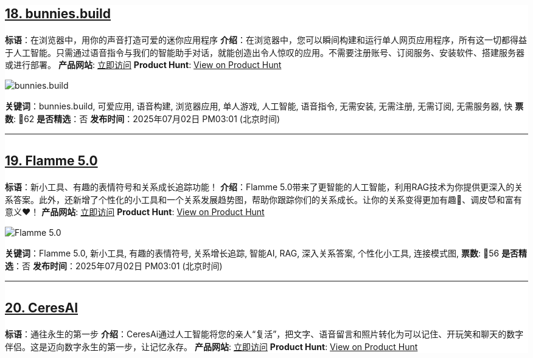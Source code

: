## [18. bunnies.build](https://www.producthunt.com/products/bunnies-build?utm_campaign=producthunt-api&utm_medium=api-v2&utm_source=Application%3A+decohack+%28ID%3A+172745%29)
**标语**：在浏览器中，用你的声音打造可爱的迷你应用程序
**介绍**：在浏览器中，您可以瞬间构建和运行单人网页应用程序，所有这一切都得益于人工智能。只需通过语音指令与我们的智能助手对话，就能创造出令人惊叹的应用。不需要注册账号、订阅服务、安装软件、搭建服务器或进行部署。
**产品网站**: [立即访问](https://www.producthunt.com/r/VJPABOKOMFT75U?utm_campaign=producthunt-api&utm_medium=api-v2&utm_source=Application%3A+decohack+%28ID%3A+172745%29)
**Product Hunt**: [View on Product Hunt](https://www.producthunt.com/products/bunnies-build?utm_campaign=producthunt-api&utm_medium=api-v2&utm_source=Application%3A+decohack+%28ID%3A+172745%29)

![bunnies.build](https://ph-files.imgix.net/997a04b8-ef26-4ebd-805f-c6027a1ffd1c.png?auto=format)

**关键词**：bunnies.build, 可爱应用, 语音构建, 浏览器应用, 单人游戏, 人工智能, 语音指令, 无需安装, 无需注册, 无需订阅, 无需服务器, 快
**票数**: 🔺62
**是否精选**：否
**发布时间**：2025年07月02日 PM03:01 (北京时间)

---

## [19. Flamme 5.0](https://www.producthunt.com/products/flamme-ai?utm_campaign=producthunt-api&utm_medium=api-v2&utm_source=Application%3A+decohack+%28ID%3A+172745%29)
**标语**：新小工具、有趣的表情符号和关系成长追踪功能！
**介绍**：Flamme 5.0带来了更智能的人工智能，利用RAG技术为你提供更深入的关系答案。此外，还新增了个性化的小工具和一个关系发展趋势图，帮助你跟踪你们的关系成长。让你的关系变得更加有趣🎉、调皮😈和富有意义❤️！
**产品网站**: [立即访问](https://www.producthunt.com/r/OKHUYS2GQNSEFC?utm_campaign=producthunt-api&utm_medium=api-v2&utm_source=Application%3A+decohack+%28ID%3A+172745%29)
**Product Hunt**: [View on Product Hunt](https://www.producthunt.com/products/flamme-ai?utm_campaign=producthunt-api&utm_medium=api-v2&utm_source=Application%3A+decohack+%28ID%3A+172745%29)

![Flamme 5.0](https://ph-files.imgix.net/7c87b425-4621-4719-992e-59874a2436d2.jpeg?auto=format)

**关键词**：Flamme 5.0, 新小工具, 有趣的表情符号, 关系增长追踪, 智能AI, RAG, 深入关系答案, 个性化小工具, 连接模式图,
**票数**: 🔺56
**是否精选**：否
**发布时间**：2025年07月02日 PM03:01 (北京时间)

---

## [20. CeresAI](https://www.producthunt.com/products/ceresai?utm_campaign=producthunt-api&utm_medium=api-v2&utm_source=Application%3A+decohack+%28ID%3A+172745%29)
**标语**：通往永生的第一步
**介绍**：CeresAi通过人工智能将您的亲人“复活”，把文字、语音留言和照片转化为可以记住、开玩笑和聊天的数字伴侣。这是迈向数字永生的第一步，让记忆永存。
**产品网站**: [立即访问](https://www.producthunt.com/r/T3KHAO3ZAQQOOH?utm_campaign=producthunt-api&utm_medium=api-v2&utm_source=Application%3A+decohack+%28ID%3A+172745%29)
**Product Hunt**: [View on Product Hunt](https://www.producthunt.com/products/ceresai?utm_campaign=producthunt-api&utm_medium=api-v2&utm_source=Application%3A+decohack+%28ID%3A+172745%29)
